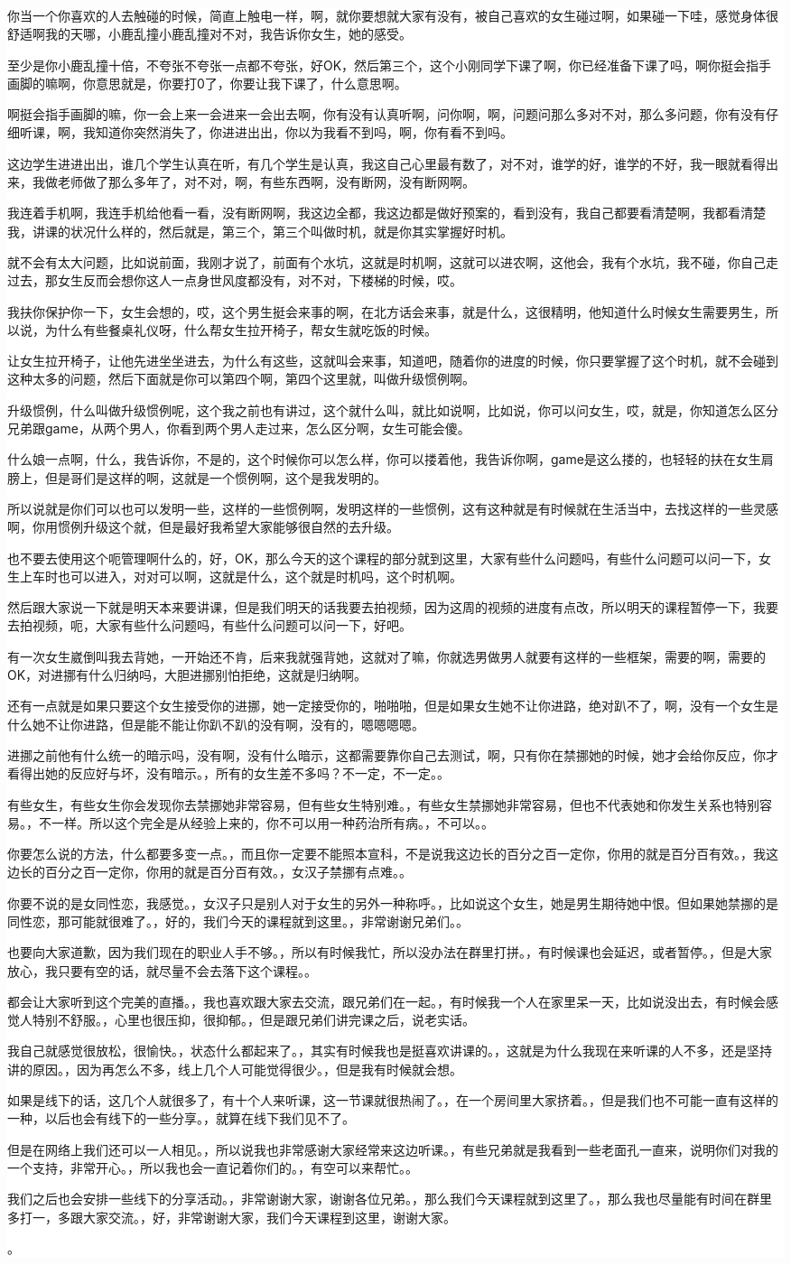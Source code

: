 你当一个你喜欢的人去触碰的时候，简直上触电一样，啊，就你要想就大家有没有，被自己喜欢的女生碰过啊，如果碰一下哇，感觉身体很舒适啊我的天哪，小鹿乱撞小鹿乱撞对不对，我告诉你女生，她的感受。

至少是你小鹿乱撞十倍，不夸张不夸张一点都不夸张，好OK，然后第三个，这个小刚同学下课了啊，你已经准备下课了吗，啊你挺会指手画脚的嘛啊，你意思就是，你要打0了，你要让我下课了，什么意思啊。

啊挺会指手画脚的嘛，你一会上来一会进来一会出去啊，你有没有认真听啊，问你啊，啊，问题问那么多对不对，那么多问题，你有没有仔细听课，啊，我知道你突然消失了，你进进出出，你以为我看不到吗，啊，你有看不到吗。

这边学生进进出出，谁几个学生认真在听，有几个学生是认真，我这自己心里最有数了，对不对，谁学的好，谁学的不好，我一眼就看得出来，我做老师做了那么多年了，对不对，啊，有些东西啊，没有断网，没有断网啊。

我连着手机啊，我连手机给他看一看，没有断网啊，我这边全都，我这边都是做好预案的，看到没有，我自己都要看清楚啊，我都看清楚我，讲课的状况什么样的，然后就是，第三个，第三个叫做时机，就是你其实掌握好时机。

就不会有太大问题，比如说前面，我刚才说了，前面有个水坑，这就是时机啊，这就可以进农啊，这他会，我有个水坑，我不碰，你自己走过去，那女生反而会想你这人一点身世风度都没有，对不对，下楼梯的时候，哎。

我扶你保护你一下，女生会想的，哎，这个男生挺会来事的啊，在北方话会来事，就是什么，这很精明，他知道什么时候女生需要男生，所以说，为什么有些餐桌礼仪呀，什么帮女生拉开椅子，帮女生就吃饭的时候。

让女生拉开椅子，让他先进坐坐进去，为什么有这些，这就叫会来事，知道吧，随着你的进度的时候，你只要掌握了这个时机，就不会碰到这种太多的问题，然后下面就是你可以第四个啊，第四个这里就，叫做升级惯例啊。

升级惯例，什么叫做升级惯例呢，这个我之前也有讲过，这个就什么叫，就比如说啊，比如说，你可以问女生，哎，就是，你知道怎么区分兄弟跟game，从两个男人，你看到两个男人走过来，怎么区分啊，女生可能会傻。

什么娘一点啊，什么，我告诉你，不是的，这个时候你可以怎么样，你可以搂着他，我告诉你啊，game是这么搂的，也轻轻的扶在女生肩膀上，但是哥们是这样的啊，这就是一个惯例啊，这个是我发明的。

所以说就是你们可以也可以发明一些，这样的一些惯例啊，发明这样的一些惯例，这有这种就是有时候就在生活当中，去找这样的一些灵感啊，你用惯例升级这个就，但是最好我希望大家能够很自然的去升级。

也不要去使用这个呃管理啊什么的，好，OK，那么今天的这个课程的部分就到这里，大家有些什么问题吗，有些什么问题可以问一下，女生上车时也可以进入，对对可以啊，这就是什么，这个就是时机吗，这个时机啊。

然后跟大家说一下就是明天本来要讲课，但是我们明天的话我要去拍视频，因为这周的视频的进度有点改，所以明天的课程暂停一下，我要去拍视频，呃，大家有些什么问题吗，有些什么问题可以问一下，好吧。

有一次女生崴倒叫我去背她，一开始还不肯，后来我就强背她，这就对了嘛，你就选男做男人就要有这样的一些框架，需要的啊，需要的OK，对进挪有什么归纳吗，大胆进挪别怕拒绝，这就是归纳啊。

还有一点就是如果只要这个女生接受你的进挪，她一定接受你的，啪啪啪，但是如果女生她不让你进路，绝对趴不了，啊，没有一个女生是什么她不让你进路，但是能不能让你趴不趴的没有啊，没有的，嗯嗯嗯嗯。

进挪之前他有什么统一的暗示吗，没有啊，没有什么暗示，这都需要靠你自己去测试，啊，只有你在禁挪她的时候，她才会给你反应，你才看得出她的反应好与坏，没有暗示。，所有的女生差不多吗？不一定，不一定。。

有些女生，有些女生你会发现你去禁挪她非常容易，但有些女生特别难。，有些女生禁挪她非常容易，但也不代表她和你发生关系也特别容易。，不一样。所以这个完全是从经验上来的，你不可以用一种药治所有病。，不可以。。

你要怎么说的方法，什么都要多变一点。，而且你一定要不能照本宣科，不是说我这边长的百分之百一定你，你用的就是百分百有效。，我这边长的百分之百一定你，你用的就是百分百有效。，女汉子禁挪有点难。。

你要不说的是女同性恋，我感觉。，女汉子只是别人对于女生的另外一种称呼。，比如说这个女生，她是男生期待她中恨。但如果她禁挪的是同性恋，那可能就很难了。，好的，我们今天的课程就到这里。，非常谢谢兄弟们。。

也要向大家道歉，因为我们现在的职业人手不够。，所以有时候我忙，所以没办法在群里打拼。，有时候课也会延迟，或者暂停。，但是大家放心，我只要有空的话，就尽量不会去落下这个课程。。

都会让大家听到这个完美的直播。，我也喜欢跟大家去交流，跟兄弟们在一起。，有时候我一个人在家里呆一天，比如说没出去，有时候会感觉人特别不舒服。，心里也很压抑，很抑郁。，但是跟兄弟们讲完课之后，说老实话。

我自己就感觉很放松，很愉快。，状态什么都起来了。，其实有时候我也是挺喜欢讲课的。，这就是为什么我现在来听课的人不多，还是坚持讲的原因。，因为再怎么不多，线上几个人可能觉得很少。，但是我有时候就会想。

如果是线下的话，这几个人就很多了，有十个人来听课，这一节课就很热闹了。，在一个房间里大家挤着。，但是我们也不可能一直有这样的一种，以后也会有线下的一些分享。，就算在线下我们见不了。

但是在网络上我们还可以一人相见。，所以说我也非常感谢大家经常来这边听课。，有些兄弟就是我看到一些老面孔一直来，说明你们对我的一个支持，非常开心。，所以我也会一直记着你们的。，有空可以来帮忙。。

我们之后也会安排一些线下的分享活动。，非常谢谢大家，谢谢各位兄弟。，那么我们今天课程就到这里了。，那么我也尽量能有时间在群里多打一，多跟大家交流。，好，非常谢谢大家，我们今天课程到这里，谢谢大家。

。